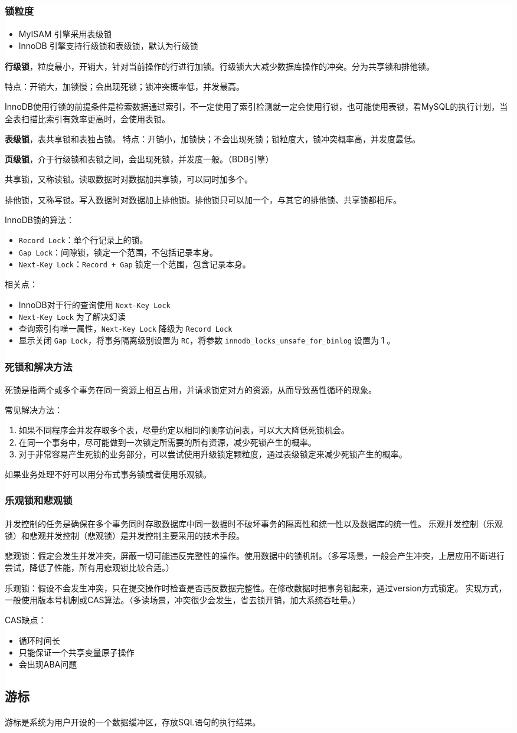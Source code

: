 ### 锁粒度
- MyISAM 引擎采用表级锁
- InnoDB 引擎支持行级锁和表级锁，默认为行级锁

**行级锁**，粒度最小，开销大，针对当前操作的行进行加锁。行级锁大大减少数据库操作的冲突。分为共享锁和排他锁。

特点：开销大，加锁慢；会出现死锁；锁冲突概率低，并发最高。

InnoDB使用行锁的前提条件是检索数据通过索引，不一定使用了索引检测就一定会使用行锁，也可能使用表锁，看MySQL的执行计划，当全表扫描比索引有效率更高时，会使用表锁。


**表级锁**，表共享锁和表独占锁。
特点：开销小，加锁快；不会出现死锁；锁粒度大，锁冲突概率高，并发度最低。


**页级锁**，介于行级锁和表锁之间，会出现死锁，并发度一般。（BDB引擎）

共享锁，又称读锁。读取数据时对数据加共享锁，可以同时加多个。

排他锁，又称写锁。写入数据时对数据加上排他锁。排他锁只可以加一个，与其它的排他锁、共享锁都相斥。

InnoDB锁的算法：
- `Record Lock`：单个行记录上的锁。
- `Gap Lock`：间隙锁，锁定一个范围，不包括记录本身。
- `Next-Key Lock`：`Record + Gap` 锁定一个范围，包含记录本身。

相关点：
- InnoDB对于行的查询使用 `Next-Key Lock`
- `Next-Key Lock` 为了解决幻读
- 查询索引有唯一属性，`Next-Key Lock` 降级为 `Record Lock`
- 显示关闭 `Gap Lock`，将事务隔离级别设置为 `RC`，将参数 `innodb_locks_unsafe_for_binlog` 设置为 1 。

### 死锁和解决方法
死锁是指两个或多个事务在同一资源上相互占用，并请求锁定对方的资源，从而导致恶性循环的现象。

常见解决方法：
1. 如果不同程序会并发存取多个表，尽量约定以相同的顺序访问表，可以大大降低死锁机会。
2. 在同一个事务中，尽可能做到一次锁定所需要的所有资源，减少死锁产生的概率。
3. 对于非常容易产生死锁的业务部分，可以尝试使用升级锁定颗粒度，通过表级锁定来减少死锁产生的概率。

如果业务处理不好可以用分布式事务锁或者使用乐观锁。

### 乐观锁和悲观锁
并发控制的任务是确保在多个事务同时存取数据库中同一数据时不破坏事务的隔离性和统一性以及数据库的统一性。
乐观并发控制（乐观锁）和悲观并发控制（悲观锁）是并发控制主要采用的技术手段。

悲观锁：假定会发生并发冲突，屏蔽一切可能违反完整性的操作。使用数据中的锁机制。（多写场景，一般会产生冲突，上层应用不断进行尝试，降低了性能，所有用悲观锁比较合适。）

乐观锁：假设不会发生冲突，只在提交操作时检查是否违反数据完整性。在修改数据时把事务锁起来，通过version方式锁定。
实现方式，一般使用版本号机制或CAS算法。（多读场景，冲突很少会发生，省去锁开销，加大系统吞吐量。）

CAS缺点：
- 循环时间长
- 只能保证一个共享变量原子操作
- 会出现ABA问题

## 游标
游标是系统为用户开设的一个数据缓冲区，存放SQL语句的执行结果。
